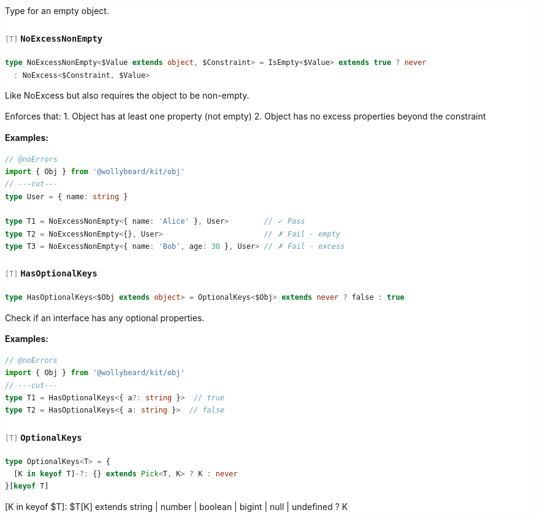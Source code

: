 Type for an empty object.

### <span style="opacity: 0.6; font-weight: normal; font-size: 0.85em;">`[T]`</span> `NoExcessNonEmpty`

```typescript
type NoExcessNonEmpty<$Value extends object, $Constraint> = IsEmpty<$Value> extends true ? never
  : NoExcess<$Constraint, $Value>
```

<SourceLink href="https://github.com/jasonkuhrt/kit/blob/main/./src/domains/obj/type.ts#L160" />

Like NoExcess but also requires the object to be non-empty.

Enforces that: 1. Object has at least one property (not empty) 2. Object has no excess properties beyond the constraint

**Examples:**

```typescript twoslash
// @noErrors
import { Obj } from '@wollybeard/kit/obj'
// ---cut---
type User = { name: string }

type T1 = NoExcessNonEmpty<{ name: 'Alice' }, User>        // ✓ Pass
type T2 = NoExcessNonEmpty<{}, User>                       // ✗ Fail - empty
type T3 = NoExcessNonEmpty<{ name: 'Bob', age: 30 }, User> // ✗ Fail - excess
```

### <span style="opacity: 0.6; font-weight: normal; font-size: 0.85em;">`[T]`</span> `HasOptionalKeys`

```typescript
type HasOptionalKeys<$Obj extends object> = OptionalKeys<$Obj> extends never ? false : true
```

<SourceLink href="https://github.com/jasonkuhrt/kit/blob/main/./src/domains/obj/predicates.ts#L14" />

Check if an interface has any optional properties.

**Examples:**

```typescript twoslash
// @noErrors
import { Obj } from '@wollybeard/kit/obj'
// ---cut---
type T1 = HasOptionalKeys<{ a?: string }>  // true
type T2 = HasOptionalKeys<{ a: string }>  // false
```

### <span style="opacity: 0.6; font-weight: normal; font-size: 0.85em;">`[T]`</span> `OptionalKeys`

```typescript
type OptionalKeys<T> = {
  [K in keyof T]-?: {} extends Pick<T, K> ? K : never
}[keyof T]
```


  [k in keyof $Object as k extends string ? `${k}${$Suffix}` : k]: $Object[k]
  [k in keyof $Object as k extends `${$Prefix}${string}` ? never : k]: $Object[k]
  [k in keyof $T as {} extends Pick<$T, k> ? never : k]: $T[k]
  [K in keyof $T]: $T[K] extends string | number | boolean | bigint | null | undefined ? K